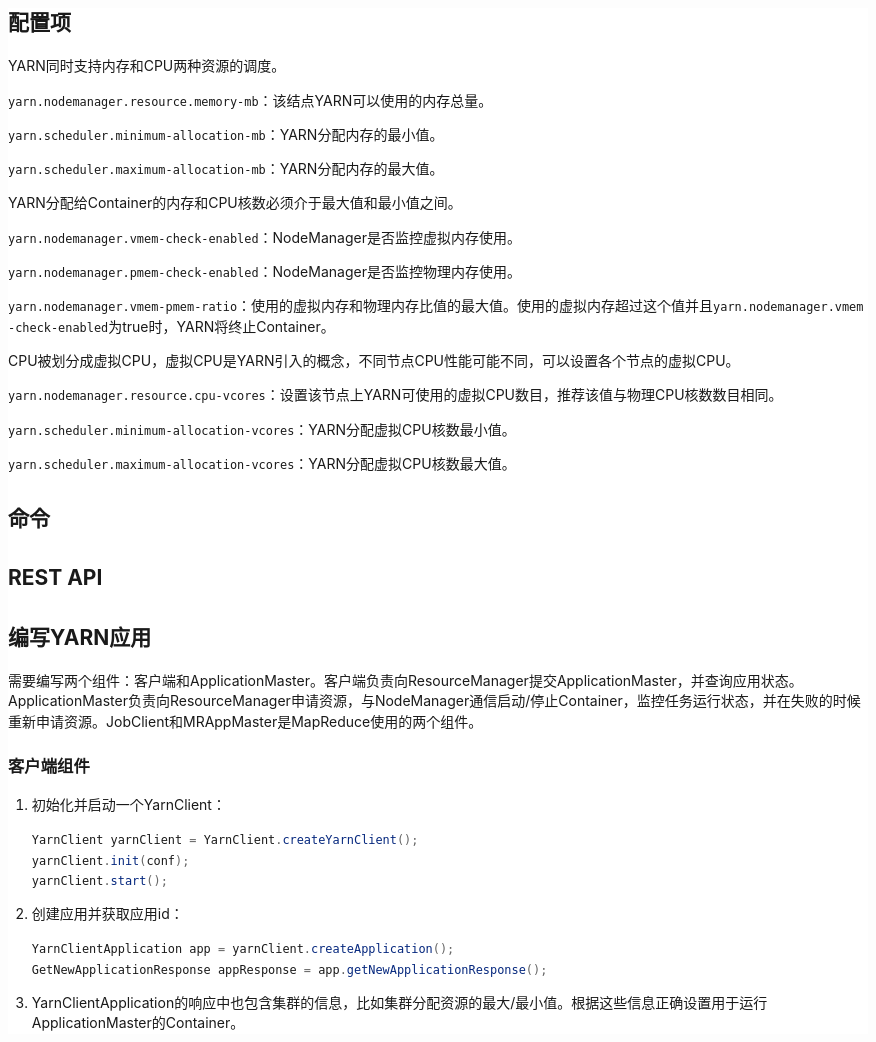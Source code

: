 ## 配置项 ##

YARN同时支持内存和CPU两种资源的调度。

`yarn.nodemanager.resource.memory-mb`：该结点YARN可以使用的内存总量。

`yarn.scheduler.minimum-allocation-mb`：YARN分配内存的最小值。

`yarn.scheduler.maximum-allocation-mb`：YARN分配内存的最大值。

YARN分配给Container的内存和CPU核数必须介于最大值和最小值之间。

`yarn.nodemanager.vmem-check-enabled`：NodeManager是否监控虚拟内存使用。

`yarn.nodemanager.pmem-check-enabled`：NodeManager是否监控物理内存使用。

`yarn.nodemanager.vmem-pmem-ratio`：使用的虚拟内存和物理内存比值的最大值。使用的虚拟内存超过这个值并且`yarn.nodemanager.vmem-check-enabled`为true时，YARN将终止Container。

CPU被划分成虚拟CPU，虚拟CPU是YARN引入的概念，不同节点CPU性能可能不同，可以设置各个节点的虚拟CPU。

`yarn.nodemanager.resource.cpu-vcores`：设置该节点上YARN可使用的虚拟CPU数目，推荐该值与物理CPU核数数目相同。

`yarn.scheduler.minimum-allocation-vcores`：YARN分配虚拟CPU核数最小值。

`yarn.scheduler.maximum-allocation-vcores`：YARN分配虚拟CPU核数最大值。

## 命令 ##

## REST API ##

## 编写YARN应用 ##

需要编写两个组件：客户端和ApplicationMaster。客户端负责向ResourceManager提交ApplicationMaster，并查询应用状态。ApplicationMaster负责向ResourceManager申请资源，与NodeManager通信启动/停止Container，监控任务运行状态，并在失败的时候重新申请资源。JobClient和MRAppMaster是MapReduce使用的两个组件。

### 客户端组件 ###

1. 初始化并启动一个YarnClient：

    ```Java
    YarnClient yarnClient = YarnClient.createYarnClient();
    yarnClient.init(conf);
    yarnClient.start();
    ```

2. 创建应用并获取应用id：

    ```Java
    YarnClientApplication app = yarnClient.createApplication();
    GetNewApplicationResponse appResponse = app.getNewApplicationResponse();
    ```

3. YarnClientApplication的响应中也包含集群的信息，比如集群分配资源的最大/最小值。根据这些信息正确设置用于运行ApplicationMaster的Container。
